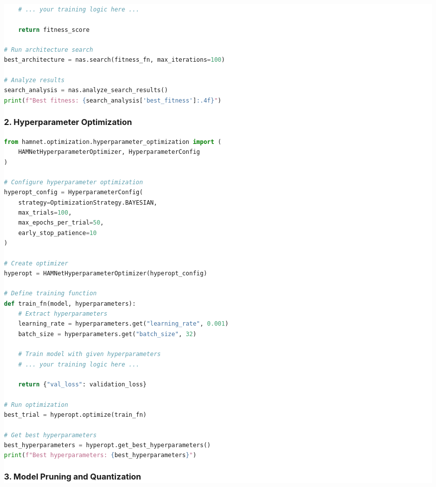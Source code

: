```python
    # ... your training logic here ...
    
    return fitness_score

# Run architecture search
best_architecture = nas.search(fitness_fn, max_iterations=100)

# Analyze results
search_analysis = nas.analyze_search_results()
print(f"Best fitness: {search_analysis['best_fitness']:.4f}")
```

### 2. Hyperparameter Optimization

```python
from hamnet.optimization.hyperparameter_optimization import (
    HAMNetHyperparameterOptimizer, HyperparameterConfig
)

# Configure hyperparameter optimization
hyperopt_config = HyperparameterConfig(
    strategy=OptimizationStrategy.BAYESIAN,
    max_trials=100,
    max_epochs_per_trial=50,
    early_stop_patience=10
)

# Create optimizer
hyperopt = HAMNetHyperparameterOptimizer(hyperopt_config)

# Define training function
def train_fn(model, hyperparameters):
    # Extract hyperparameters
    learning_rate = hyperparameters.get("learning_rate", 0.001)
    batch_size = hyperparameters.get("batch_size", 32)
    
    # Train model with given hyperparameters
    # ... your training logic here ...
    
    return {"val_loss": validation_loss}

# Run optimization
best_trial = hyperopt.optimize(train_fn)

# Get best hyperparameters
best_hyperparameters = hyperopt.get_best_hyperparameters()
print(f"Best hyperparameters: {best_hyperparameters}")
```

### 3. Model Pruning and Quantization
